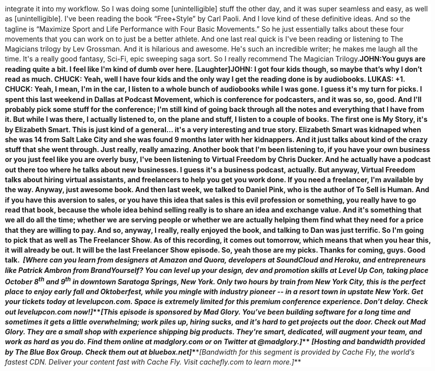 integrate it into my workflow. So I was doing some [unintelligible] stuff the other day, and it was super seamless and easy, as well as [unintelligible]. I've been reading the book “Free+Style” by Carl Paoli. And I love kind of these definitive ideas. And so the tagline is “Maximize Sport and Life Performance with Four Basic Movements.” So he just essentially talks about these four movements that you can work on to just be a better athlete. And one last real quick is I've been reading or listening to The Magicians trilogy by Lev Grossman. And it is hilarious and awesome. He's such an incredible writer; he makes me laugh all the time. It's a really good fantasy, Sci-Fi, epic sweeping saga sort. So I really recommend The Magician Trilogy.**JOHN:**You guys are reading quite a bit. I feel like I'm kind of dumb over here. [Laughter]**JOHN: **I got four kids though, so maybe that’s why I don’t read as much.** CHUCK: **Yeah, well I have four kids and the only way I get the reading done is by audiobooks.** LUKAS: **+1.** CHUCK: **Yeah, I mean, I'm in the car, I listen to a whole bunch of audiobooks while I was gone. I guess it's my turn for picks. I spent this last weekend in Dallas at Podcast Movement, which is conference for podcasters, and it was so, so, good. And I'll probably pick some stuff for the conference; I'm still kind of going back through all the notes and everything that I have from it. But while I was there, I actually listened to, on the plane and stuff, I listen to a couple of books. The first one is My Story, it's by Elizabeth Smart. This is just kind of a general… it's a very interesting and true story. Elizabeth Smart was kidnaped when she was 14 from Salt Lake City and she was found 9 months later with her kidnappers. And it just talks about kind of the crazy stuff that she went through. Just really, really amazing. Another book that I'm been listening to, if you have your own business or you just feel like you are overly busy, I've been listening to Virtual Freedom by Chris Ducker. And he actually have a podcast out there too where he talks about new businesses. I guess it's a business podcast, actually. But anyway, Virtual Freedom talks about hiring virtual assistants, and freelancers to help you get you work done. If you need a freelancer, I'm available by the way. Anyway, just awesome book. And then last week, we talked to Daniel Pink, who is the author of To Sell is Human. And if you have this aversion to sales, or you have this idea that sales is this evil profession or something, you really have to go read that book, because the whole idea behind selling really is to share an idea and exchange value. And it's something that we all do all the time; whether we are serving people or whether we are actually helping them find what they need for a price that they are willing to pay. And so, anyway, I really, really enjoyed the book, and talking to Dan was just terrific. So I'm going to pick that as well as The Freelancer Show. As of this recording, it comes out tomorrow, which means that when you hear this, it will already be out. It will be the last Freelancer Show episode. So, yeah those are my picks. Thanks for coming, guys. Good talk.** _&nbsp;[Where can you learn from designers at Amazon and Quora, developers at SoundCloud and Heroku, and entrepreneurs like Patrick Ambron from BrandYourself? You can level up your design, dev and promotion skills at Level Up Con, taking place October 8<sup>th</sup> and 9<sup>th</sup> in downtown Saratoga Springs, New York. Only two hours by train from New York City, this is the perfect place to enjoy early fall and Oktoberfest, while you mingle with industry pioneer -- in a resort town in upstate New York. Get your tickets today at levelupcon.com. Space is extremely limited for this premium conference experience. Don’t delay. Check out levelupcon.com now!]_\***\*_[This episode is sponsored by Mad Glory. You’ve been building software for a long time and sometimes it gets a little overwhelming; work piles up, hiring sucks, and it's hard to get projects out the door. Check out Mad Glory. They are a small shop with experience shipping big products. They're smart, dedicated, will augment your team, and work as hard as you do. Find them online at madglory.com or on Twitter at @madglory.]_\*\***_&nbsp;[Hosting and bandwidth provided by The Blue Box Group. Check them out at bluebox.net]_\***\*_[Bandwidth for this segment is provided by Cache Fly, the world’s fastest CDN. Deliver your content fast with Cache Fly. Visit cachefly.com to learn more.]_**
